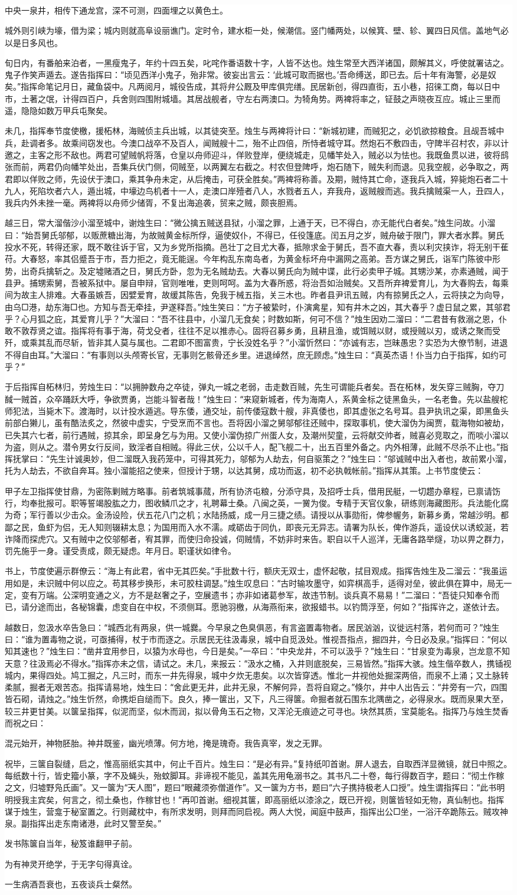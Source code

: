 中央一泉井，相传下通龙宫，深不可测，四面埋之以黄色土。  

城外则引峡为壕，借为梁；城内则就高阜设丽谯门。定时令，建水柜一处，候潮信。竖门幡两处，以候箕、壁、轸、翼四日风信。盖地气必以是日多风也。  

旬日内，有番舶来泊者，一黑瘦鬼子，年约十四五矣，叱咤作番语数十字，人皆不达也。烛生常至大西洋诸国，颇解其义，呼使就署诘之。鬼子作笑声遁去。遂告指挥曰：“顷见西洋小鬼子，殆非常。彼妄出言云：‘此城可取而据也。’吾命缚送，即已去。后十年有海警，必是奴矣。”指挥命笔记月日，藏鱼袋中。凡两阅月，城役告成，其将弁公厩及甲库俱完缮。民居新创，得四直街，五小巷，招徕工商，每以日中市，土著之氓，计得四百户，兵舍则四围附城墙。其居战舰者，守左右两澳口。为犄角势。两裨将率之，钲鼓之声晓夜互应。城止三里而遥，隐隐如数万甲兵屯聚矣。  

未几，指挥奉节度使檄，援柘林，海贼侦主兵出城，以其徒突至。烛生与两裨将计曰：“新城初建，而贼犯之，必饥欲掠粮食。且觇吾城中兵，赴调者多。故乘间窃发也。今澳口战卒不及百人，闻贼艘十二，殆不止四倍，所恃者城守耳。然炮石不敷四击，守陴半召村农，非以计邀之，主客之形不敌也。两君可望贼帆将落，仓皇以舟师迎斗，佯败登岸，便绕城走，见幡竿处入，贼必以为怯也。我既鱼贯以进，彼将鸱张而前，两君仍向幡竿处出，吾集兵伏门侧，伺贼至，以两翼左右截之。村农但登陴呼，炮石随下，贼失利而退。见我空舰，必争取之，两君即以佯败之师，先设伏于澳口，乘其争舟未定，从后掩击，可获全胜矣。”两裨将称善。及期，贼恃其亡命，逐我兵入城，猝毙炮石者二十九人，死陷坎者六人，遁出城，中壕边鸟机者十一人，走澳口岸殪者八人，水戮者五人，弃我舟，返贼艘而逃。我兵擒贼渠一人，丑四人，我兵内外未挫一毫。两裨将以舟师少储胥，不复出海追袭，贸来之贼，颇丧胆焉。  

越三日，常大溜偕沙小溜至城中，谢烛生曰：“微公擒五贼送县狱，小溜之罪，上通于天，已不得白，亦无能代白者矣。”烛生问故。小溜曰：“始吾舅氏邬郁，以贩蔗糖出海，为故贼黄金标所俘，逼使奴仆，不得已，任役篷底。闰五月之岁，贼舟破于限门，罪大者水葬。舅氏投水不死，转得还家，既不敢往诉于官，又为乡党所指摘。邑壮丁之目尤大春，抵隙求金于舅氏，吾不直大春，责以利灾挟诈，将无别干萑苻。大春怒，率其侣蹙吾于市，吾力拒之，竟无能逞。今年构乱东南岛者，为黄金标坏舟中漏网之高弟。吾方谋之舅氏，诣军门陈彼中形势，出奇兵擒斩之。及定墟赌酒之日，舅氏方卧，忽为无名贼劫去。大春以舅氏向为贼中谍，此行必卖甲子城。其甥沙某，亦素通贼，闻于县尹。捕甥索舅，吾被系狱中。屡自申辩，官则唯唯，吏则呵呵。盖为大春所惑，将治吾如治贼矣。又吾所弃裨爱育儿，为大春购去，每乘间为故主人排难。大春虽嫉吾，因嬖爱育，故缓其陈告，免我于械五指，关三木也。昨者县尹讯五贼，内有掠舅氏之人，云将挟之为向导，由乌□港，劫东海□也。方知与吾无牵挂，尹遂释吾。”烛生笑曰：“方子被絷时，仆演禽星，知有井木之凶，其大春乎？虚日鼠之累，其邬君乎？心月狐之庇，其爱育儿乎？”大溜曰：“吾不往县中，小溜几无食矣；时数如斯，何可不信？”烛生因劝二溜曰：“二君昔有救溺之恩，仆敢不敦荐贤之谊。指挥将有事于海，荷戈殳者，往往不足以推赤心。固将召募乡勇，且耕且渔，或饵贼以财，或授贼以刃，或诱之聚而受歼，或乘其乱而尽斩，皆非其人莫与属也。二君即不图富贵，宁长没姓名乎？”小溜忻然曰：“亦诚有志，岂昧愚忠？实恐为大僚节制，进退不得自由耳。”大溜曰：“有事则以头颅寄长官，无事则乞骸骨还乡里。进退绰然，庶无顾虑。”烛生曰：“真英杰语！仆当力白于指挥，如约可乎？”  

于后指挥自柘林归，劳烛生曰：“以拥肿数舟之卒徒，弹丸一城之老弱，击走数百贼，先生可谓能兵者矣。吾在柘林，发矢穿三贼胸，夺刀馘一贼首，众卒踊跃大呼，争欲贾勇，岂能斗智者哉！”烛生曰：“来窥新城者，传为海南人，系黄金标之徒黑鱼头，一名老鲁。先以盐艘柁师犯法，当毙木下。渡海时，以计投水遁逃。导东倭，通交址，前传倭寇数十艘，非真倭也，即其虚张之名号耳。县尹执讯之渠，即黑鱼头前部白獭儿，虽有酷法炙之，然彼中虚实，宁受烹而不言也。吾将因小溜之舅邬郁往还贼中，探取事机，使大溜伪为闽贾，载海物如被劫，已失其六七者，前行遇贼，掠其余，即呈身乞与为用。又使小溜伪掠广州蛋人女，及潮州契童，云将献交帅者，贼喜必竞取之，而啖小溜以为盗，则从之。潜令男女行反间，致淫者自相贼。得此三伏，公以千人，配飞舰二十，出五百里外备之。内外相薄，此贼不尽杀不止也。”指挥抚掌曰：“先生计诚奥妙，但二溜既入我药笼中，可得其死力，邬郁为人劫去，何自驱策之？”烛生曰：“邬诚贼中出入者也，故前累小溜，托为人劫去，不欲自奔耳。独小溜能招之使来，但授计于甥，以达其舅，成功而返，初不必执戟帐前。”指挥从其策。上书节度使云：  

甲子左卫指挥使甘鼎，为密陈剿贼方略事。前者筑城事蒇，所有协济屯粮，分添守具，及招呼士兵，借用民艇，一切趱办章程，已禀请饬行，均奉批报可。职等誓竭股肱之力，图收鳞爪之才，礼聘幕士桑。八闽之英，一黉为俊。专精于天官仪象，研练则海藏图形。兵法能化腐为奇；军行善以少击众。金汤设险，伏五花八门之机；水陆扬威，成一月三捷之绩。请授以从事勋衔，俾参幄务，新募乡勇，常越沙明。都鄙之民，鱼虾为侣，无人知则辍耕太息；为国用而入水不濡。咸砺齿于同仇，即丧元无异志。请署为队长，俾作游兵，遥设伏以诱蛟涎，若诈降而探虎穴。又有贼中之佼邬郁者，宥其罪，而使归命投诚，伺贼情，不妨非时来告。职自以千人巡洋，无庸各路举燧，功以畀之群力，罚先施乎一身。谨受责成，颇无疑虑。年月日。职谨状如律令。  

书上，节度使遍示群僚云：“海上有此君，省中无其匹矣。”手批数十行，额庆无双士，虚怀起敬，拭目观成。指挥告烛生及二溜云：“我虽运用如是，未识贼中何以应之。苟其移步换形，未可胶柱调瑟。”烛生叹息曰：“古时输攻墨守，如弈棋高手，适得对垒，彼此俱在算中，局无一定，变有万端。公深明变通之义，方不是赵奢之子，空展遗书；亦非如诸葛参军，故违节制。谈兵真不易易！”二溜曰：“吾徒只知奉令而已，请分途而出，各秘锦囊，虑变自在中权，不须侧耳。愿驰羽檄，从海燕衔来，欲报蜡书。以钓筒浮至，何如？”指挥许之，遂依计去。  

越数日，忽汲水卒告急曰：“城西北有两泉，供一城爨。今早泉之色臭俱恶，有言盗置毒物者。居民汹汹，议徙远村落，若何而可？”烛生曰：“谁为置毒物之说，可亟捕得，杖于市而逐之。示居民无往汲毒泉，城中自觅汲处。惟视吾指点，掘四井，今日必及泉。”指挥曰：“何以知其速也？”烛生曰：“凿井宜用参日，以猿为水母也，今日是矣。”一卒曰：“中央龙井，不可以汲乎？”烛生曰：“甘泉变为毒泉，岂龙意不知天意？往汲焉必不得水。”指挥亦未之信，请试之。未几，来报云：“汲水之桶，入井则底脱矣，三易皆然。”指挥大骇。烛生偕卒数人，携锸视城内，果得四处。鸠工掘之，凡三时，而东一井先得泉，城中夕炊无患矣。以次皆穿透。惟北一井视他处掘深两倍，而泉不上涌；又土脉转柔腻，掘者无艰苦态。指挥请易地，烛生曰：“舍此更无井，此井无泉，不解何异，吾将自窥之。”倏尔，井中人出告云：“井旁有一穴，四围皆石砌，请烛之。”烛生忻然，命携炬自缒而下。良久，捧一箧出，又下，凡三得箧。命掘者就石围东北隅凿之，必得泉水。既而泉果大至，较三井更甘美。以箧呈指挥，似泥而坚，似木而润，拟以骨角玉石之物，又浑沦无痕迹之可寻也。块然其质，宝莫能名。指挥乃与烛生焚香而祝之曰：  

混元始开，神物胚胎。神井既鉴，幽光喷薄。何方地，掩是瑰奇。我告真宰，发之无罪。  

祝毕，三箧自裂缝，启之，惟高丽纸实其中，何止千百片。烛生曰：“是必有异。”复持纸叩首谢。屏人退去，自取西洋显微镜，就日中照之。每纸数十行，皆史籀小篆，字不及蝇头，殆蚊脚耳。非谛视不能见，盖其先用龟溺书之。其书凡二十卷，每行得数百字，题曰：“彻土作稼之文，归墟野凫氏画”。又一箧为“天人图”，题曰“眼藏须弥僧道作”。又一箧为方书，题曰“六子携持极老人口授”。烛生谓指挥曰：“此书明明授我主宾矣，何言之，彻土桑也，作稼甘也！”再叩首谢。细视其箧，即高丽纸以漆涂之，既已开视，则箧皆轻如无物，真仙制也。指挥谋于烛生，营龛于秘室置之。行则藏枕中，有所求发明，则拜而同启视。两人大悦，闻庭中鼓声，指挥出公□坐，一浴汗卒跪陈云。贼攻神泉。副指挥出走东南诸港，此时又警至矣。”  

发书陈箧自当年，秘笈谁翻甲子前。  

为有神灵开绝学，于无字句得真诠。  

一生病酒吾衰也，五夜谈兵士粲然。  
